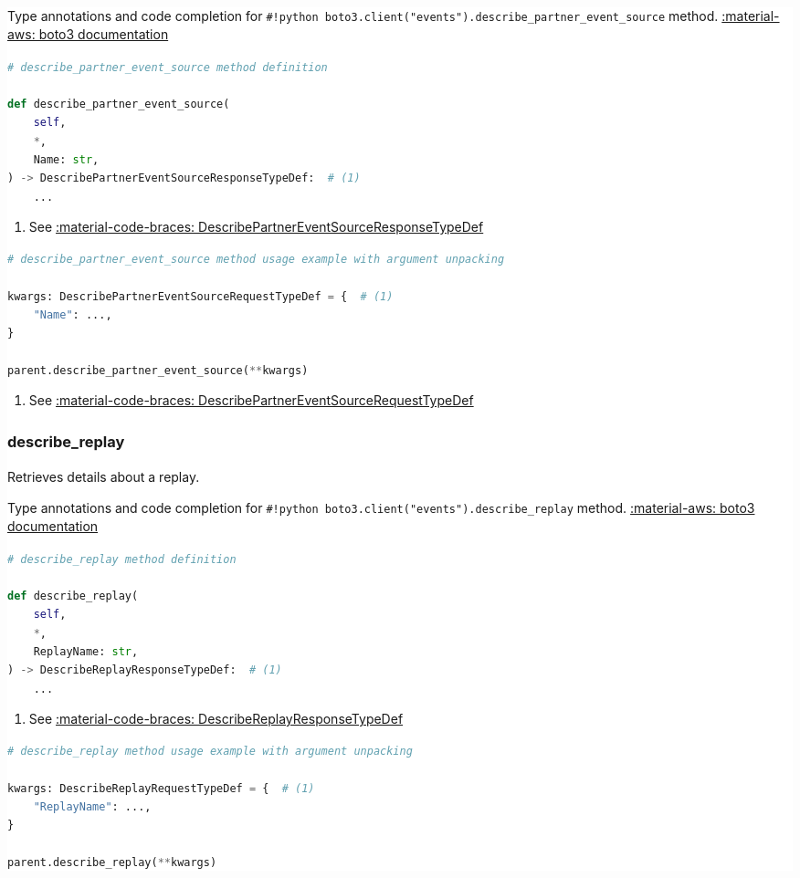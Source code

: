 Type annotations and code completion for `#!python boto3.client("events").describe_partner_event_source` method.
[:material-aws: boto3 documentation](https://boto3.amazonaws.com/v1/documentation/api/latest/reference/services/events/client/describe_partner_event_source.html)

```python
# describe_partner_event_source method definition

def describe_partner_event_source(
    self,
    *,
    Name: str,
) -> DescribePartnerEventSourceResponseTypeDef:  # (1)
    ...
```

1. See [:material-code-braces: DescribePartnerEventSourceResponseTypeDef](./type_defs.md#describepartnereventsourceresponsetypedef)


```python
# describe_partner_event_source method usage example with argument unpacking

kwargs: DescribePartnerEventSourceRequestTypeDef = {  # (1)
    "Name": ...,
}

parent.describe_partner_event_source(**kwargs)
```

1. See [:material-code-braces: DescribePartnerEventSourceRequestTypeDef](./type_defs.md#describepartnereventsourcerequesttypedef)

### describe\_replay

Retrieves details about a replay.

Type annotations and code completion for `#!python boto3.client("events").describe_replay` method.
[:material-aws: boto3 documentation](https://boto3.amazonaws.com/v1/documentation/api/latest/reference/services/events/client/describe_replay.html)

```python
# describe_replay method definition

def describe_replay(
    self,
    *,
    ReplayName: str,
) -> DescribeReplayResponseTypeDef:  # (1)
    ...
```

1. See [:material-code-braces: DescribeReplayResponseTypeDef](./type_defs.md#describereplayresponsetypedef)


```python
# describe_replay method usage example with argument unpacking

kwargs: DescribeReplayRequestTypeDef = {  # (1)
    "ReplayName": ...,
}

parent.describe_replay(**kwargs)
```
